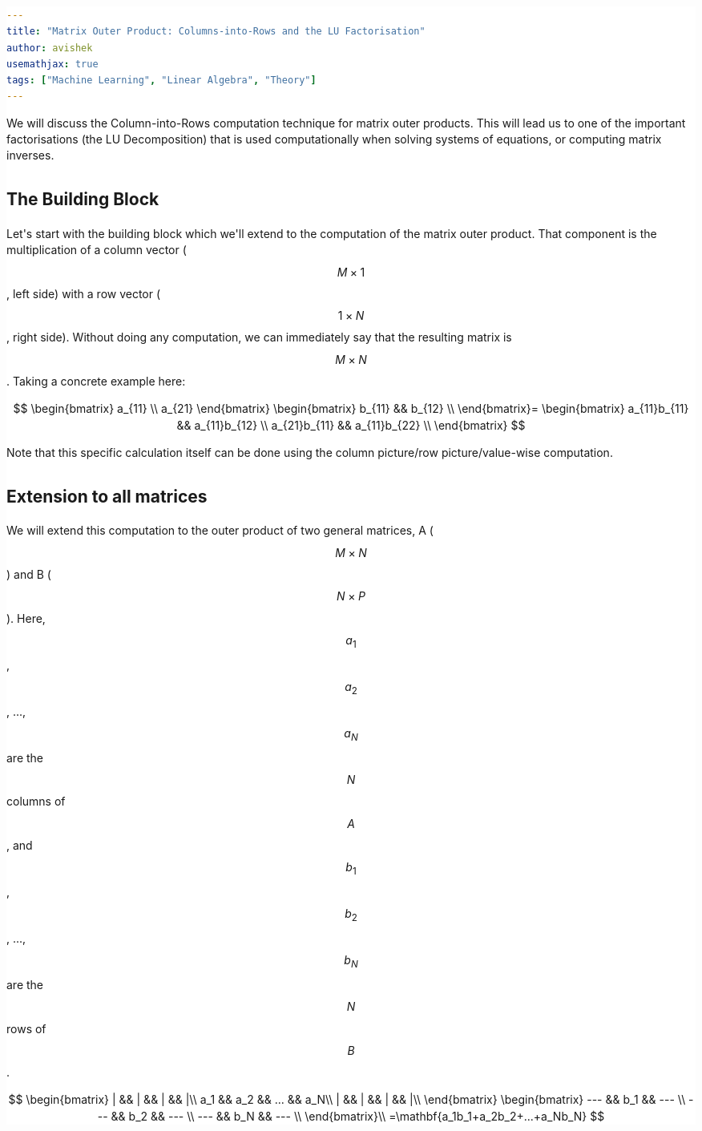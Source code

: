 ```yaml
---
title: "Matrix Outer Product: Columns-into-Rows and the LU Factorisation"
author: avishek
usemathjax: true
tags: ["Machine Learning", "Linear Algebra", "Theory"]
---
```

We will discuss the Column-into-Rows computation technique for matrix outer products. This will lead us to one of the important factorisations (the LU Decomposition) that is used computationally when solving systems of equations, or computing matrix inverses.

## The Building Block
Let's start with the building block which we'll extend to the computation of the matrix outer product. That component is the multiplication of a column vector ($$M\times 1$$, left side) with a row vector ($$1\times N$$, right side).
Without doing any computation, we can immediately say that the resulting matrix is $$M\times N$$. Taking a concrete example here:

$$
\begin{bmatrix}
a_{11} \\
a_{21}
\end{bmatrix}
\begin{bmatrix}
b_{11} && b_{12} \\
\end{bmatrix}=
\begin{bmatrix}
a_{11}b_{11} && a_{11}b_{12} \\
a_{21}b_{11} && a_{11}b_{22} \\
\end{bmatrix}
$$

Note that this specific calculation itself can be done using the column picture/row picture/value-wise computation.

## Extension to all matrices
We will extend this computation to the outer product of two general matrices, A ($$M\times N$$) and B ($$N\times P$$). Here, $$a_1$$, $$a_2$$, ..., $$a_N$$ are the $$N$$ columns of $$A$$, and $$b_1$$, $$b_2$$, ..., $$b_N$$ are the $$N$$ rows of $$B$$.

$$
\begin{bmatrix}
| && | && | && |\\
a_1 && a_2 && ... && a_N\\
| && | && | && |\\
\end{bmatrix}
\begin{bmatrix}
--- && b_1 && --- \\
--- && b_2 && --- \\
--- && b_N && --- \\
\end{bmatrix}\\
=\mathbf{a_1b_1+a_2b_2+...+a_Nb_N}
$$

